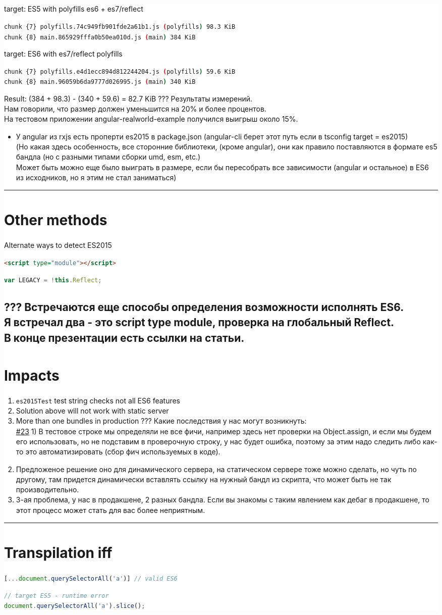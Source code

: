 target: ES5 with polyfills es6 + es7/reflect
```sh
chunk {7} polyfills.74c949fb901fde2a61b1.js (polyfills) 98.3 KiB
chunk {8} main.865929fffa0b50ea010d.js (main) 384 KiB
```

target: ES6 with es7/reflect polyfills
```sh
chunk {7} polyfills.e4d1ecc894d812244204.js (polyfills) 59.6 KiB
chunk {8} main.96059b6da9777d026995.js (main) 340 KiB
```
Result: (384 + 98.3) - (340 + 59.6) = 82.7 KiB
???
Результаты измерений.  
Нам говорили, что размер должен уменьшится на 20% и более процентов.  
На тестовом приложении angular-realworld-example получился выигрыш около 15%.  
* У angular из rxjs есть проперти es2015 в package.json (angular-cli берет этот путь если в tsconfig target = es2015)  
(Но какая здесь особенность, все сторонние библиотеки, (кроме angular), они как правило поставляются в формате es5 бандла (но с разными типами сборки umd, esm, etc.)  
Может быть можно еще было выиграть в размере, если бы пересобрать все зависимости (angular и остальное) в ES6 из исходников, но я этим не стал заниматься)
---
# Other methods
Alternate ways to detect ES2015
```html
<script type="module"></script>
```
```js
var LEGACY = !this.Reflect;
```
???
Встречаются еще способы определения возможности исполнять ES6.  
Я встречал два - это script type module, проверка на глобальный Reflect.  
В конце презентации есть ссылки на статьи.
---
# Impacts
1. `es2015Test` test string checks not all ES6 features
2. Solution above will not work with static server
3. More than one bundles in production
???
Какие последствия у нас могут возникнуть:  
[#23](#23) 1) В тестовое строке мы определяли не все фичи, например здесь нет проверки на Object.assign, и если мы будем его использовать, 
но не подставим в проверочную строку,
у нас будет ошибка, поэтому за этим надо следить либо как-то это автоматизировать (сбор фич используемых в коде).  
2) Предложеное решение оно для динамического сервера, на статическом сервере тоже можно сделать, но чуть по другому, там придется динамически вставлять ссылку на нужный бандл 
из скрипта, что может быть не так производительно.  
3) 3-ая проблема, у нас в продакшене, 2 разных бандла.
Если вы знакомы с таким явлением как дебаг в продакшене, то этот процесс может стать для вас более неприятным.  
---
# Transpilation iff
```js
[...document.querySelectorAll('a')] // valid ES6
```
```js
// target ES5 - runtime error
document.querySelectorAll('a').slice();
```